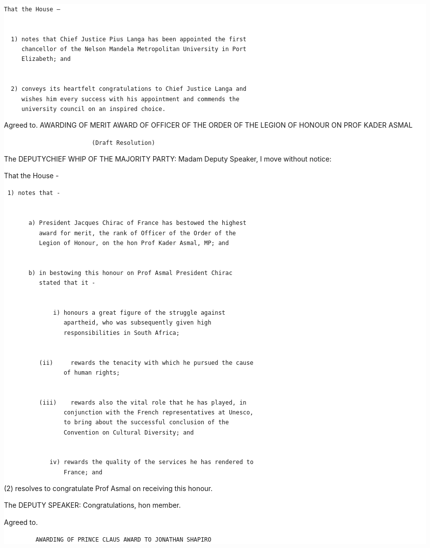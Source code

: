     That the House –


      1) notes that Chief Justice Pius Langa has been appointed the first
         chancellor of the Nelson Mandela Metropolitan University in Port
         Elizabeth; and


      2) conveys its heartfelt congratulations to Chief Justice Langa and
         wishes him every success with his appointment and commends the
         university council on an inspired choice.
Agreed to.
 AWARDING OF MERIT AWARD OF OFFICER OF THE ORDER OF THE LEGION OF HONOUR ON
                              PROF KADER ASMAL

                             (Draft Resolution)

The DEPUTYCHIEF WHIP OF THE MAJORITY PARTY: Madam Deputy Speaker, I move
without notice:

   That the House -


     1) notes that -


           a) President Jacques Chirac of France has bestowed the highest
              award for merit, the rank of Officer of the Order of the
              Legion of Honour, on the hon Prof Kader Asmal, MP; and


           b) in bestowing this honour on Prof Asmal President Chirac
              stated that it -


                  i) honours a great figure of the struggle against
                     apartheid, who was subsequently given high
                     responsibilities in South Africa;


              (ii)     rewards the tenacity with which he pursued the cause
                     of human rights;


              (iii)    rewards also the vital role that he has played, in
                     conjunction with the French representatives at Unesco,
                     to bring about the successful conclusion of the
                     Convention on Cultural Diversity; and


                 iv) rewards the quality of the services he has rendered to
                     France; and


   (2)      resolves to congratulate Prof Asmal on receiving this honour.

The DEPUTY SPEAKER: Congratulations, hon member.

Agreed to.


             AWARDING OF PRINCE CLAUS AWARD TO JONATHAN SHAPIRO

